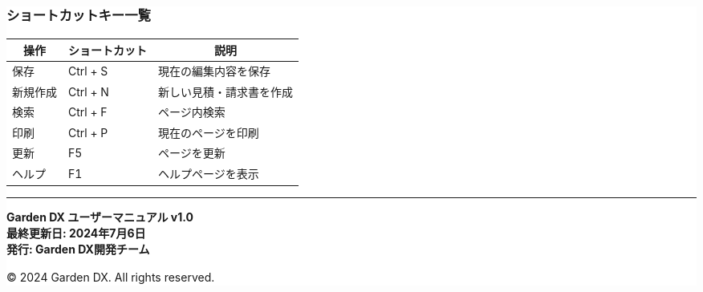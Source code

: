 ### ショートカットキー一覧

| 操作 | ショートカット | 説明 |
|------|----------------|------|
| 保存 | Ctrl + S | 現在の編集内容を保存 |
| 新規作成 | Ctrl + N | 新しい見積・請求書を作成 |
| 検索 | Ctrl + F | ページ内検索 |
| 印刷 | Ctrl + P | 現在のページを印刷 |
| 更新 | F5 | ページを更新 |
| ヘルプ | F1 | ヘルプページを表示 |

---

**Garden DX ユーザーマニュアル v1.0**  
**最終更新日: 2024年7月6日**  
**発行: Garden DX開発チーム**

© 2024 Garden DX. All rights reserved.